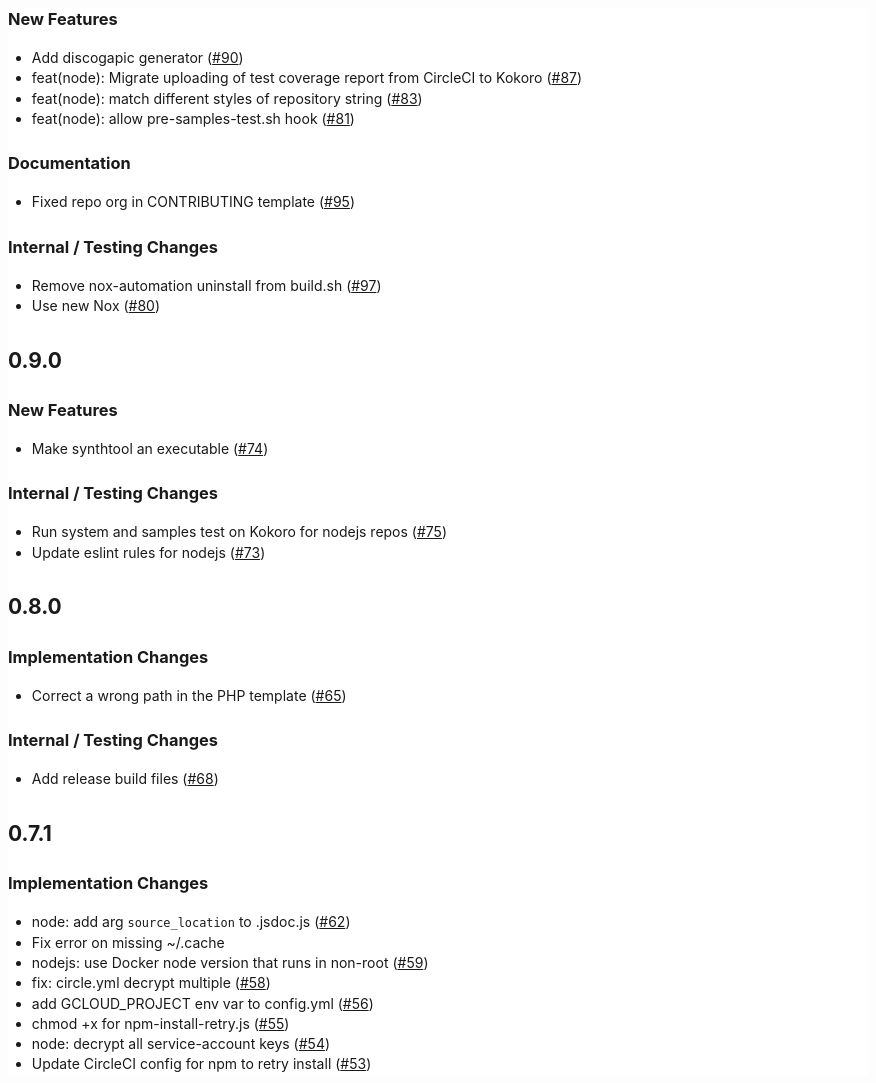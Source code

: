 ### New Features
- Add discogapic generator ([#90](https://github.com/GoogleCloudPlatform/synthtool/pull/90))
- feat(node): Migrate uploading of test coverage report from CircleCI to Kokoro ([#87](https://github.com/GoogleCloudPlatform/synthtool/pull/87))
- feat(node): match different styles of repository string ([#83](https://github.com/GoogleCloudPlatform/synthtool/pull/83))
- feat(node): allow pre-samples-test.sh hook ([#81](https://github.com/GoogleCloudPlatform/synthtool/pull/81))

### Documentation
- Fixed repo org in CONTRIBUTING template ([#95](https://github.com/GoogleCloudPlatform/synthtool/pull/95))

### Internal / Testing Changes
- Remove nox-automation uninstall from build.sh ([#97](https://github.com/GoogleCloudPlatform/synthtool/pull/97))
- Use new Nox ([#80](https://github.com/GoogleCloudPlatform/synthtool/pull/80))

## 0.9.0

### New Features
- Make synthtool an executable ([#74](https://github.com/GoogleCloudPlatform/synthtool/pull/74))

### Internal / Testing Changes
- Run system and samples test on Kokoro for nodejs repos ([#75](https://github.com/GoogleCloudPlatform/synthtool/pull/75))
- Update eslint rules for nodejs ([#73](https://github.com/GoogleCloudPlatform/synthtool/pull/73))

## 0.8.0

### Implementation Changes
- Correct a wrong path in the PHP template ([#65](https://github.com/GoogleCloudPlatform/synthtool/pull/65))

### Internal / Testing Changes
- Add release build files ([#68](https://github.com/GoogleCloudPlatform/synthtool/pull/68))

## 0.7.1

### Implementation Changes
- node: add arg `source_location` to .jsdoc.js ([#62](https://github.com/GoogleCloudPlatform/synthtool/pull/62))
- Fix error on missing ~/.cache
- nodejs: use Docker node version that runs in non-root ([#59](https://github.com/GoogleCloudPlatform/synthtool/pull/59))
- fix: circle.yml decrypt multiple ([#58](https://github.com/GoogleCloudPlatform/synthtool/pull/58))
- add GCLOUD_PROJECT env var to config.yml ([#56](https://github.com/GoogleCloudPlatform/synthtool/pull/56))
- chmod +x for npm-install-retry.js ([#55](https://github.com/GoogleCloudPlatform/synthtool/pull/55))
- node: decrypt all service-account keys ([#54](https://github.com/GoogleCloudPlatform/synthtool/pull/54))
- Update CircleCI config for npm to retry install ([#53](https://github.com/GoogleCloudPlatform/synthtool/pull/53))

